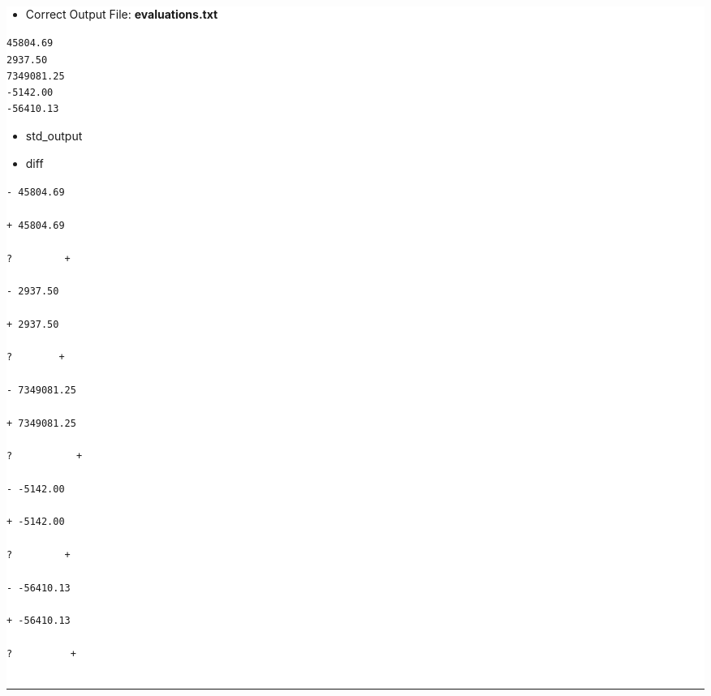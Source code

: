 - Correct Output File: **evaluations.txt**

```
45804.69
2937.50
7349081.25
-5142.00
-56410.13

```

- std_output

```

```

- diff

```
- 45804.69

+ 45804.69 

?         +

- 2937.50

+ 2937.50 

?        +

- 7349081.25

+ 7349081.25 

?           +

- -5142.00

+ -5142.00 

?         +

- -56410.13

+ -56410.13 

?          +


```

------
